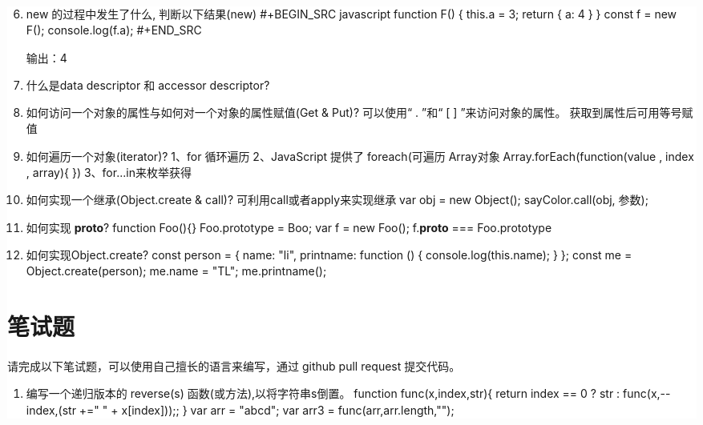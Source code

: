   6. new 的过程中发生了什么, 判断以下结果(new)
     #+BEGIN_SRC javascript
     function F() {
       this.a = 3;
       return {
         a: 4
       }
     }
     const f = new F();
     console.log(f.a);
     #+END_SRC

     输出：4
  7. 什么是data descriptor 和 accessor descriptor?

  8. 如何访问一个对象的属性与如何对一个对象的属性赋值(Get & Put)?
      可以使用“ . ”和“ [ ] ”来访问对象的属性。
      获取到属性后可用等号赋值
  9. 如何遍历一个对象(iterator)?
      1、for 循环遍历
      2、JavaScript 提供了 foreach(可遍历 Array对象
      Array.forEach(function(value , index , array){ })
      3、for...in来枚举获得

  10. 如何实现一个继承(Object.create & call)?
  可利用call或者apply来实现继承
      var obj = new Object();
      sayColor.call(obj, 参数);

  11. 如何实现 __proto__?
      function Foo(){}
      Foo.prototype = Boo;
      var f = new Foo();
      f.__proto__ === Foo.prototype
  12. 如何实现Object.create?
      const person = {
      name: "li",
      printname: function () {
         console.log(this.name);
      }
      };
      const me = Object.create(person);
      me.name = "TL";
      me.printname();


# 笔试题

请完成以下笔试题，可以使用自己擅长的语言来编写，通过 github pull request 提交代码。

1. 编写一个递归版本的 reverse(s) 函数(或方法),以将字符串s倒置。
  function func(x,index,str){
          return index == 0 ? str : func(x,--index,(str +=" " + x[index]));;
        }
        var arr = "abcd";
        var arr3 = func(arr,arr.length,"");

